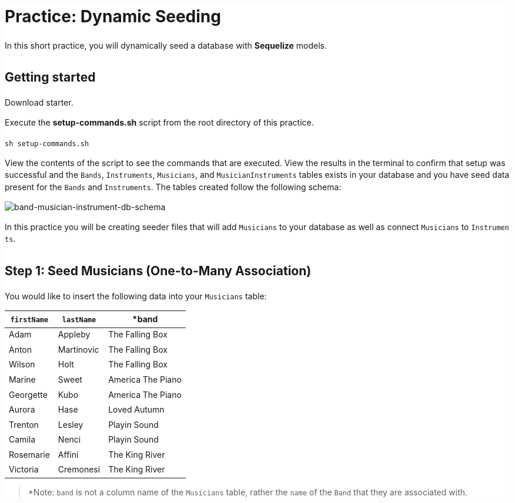 # Practice: Dynamic Seeding

In this short practice, you will dynamically seed a database with **Sequelize**
models.

## Getting started

Download starter. 

Execute the __setup-commands.sh__ script from the root directory of this
practice. 

```shell
sh setup-commands.sh
```

View the contents of the script to see the commands that are executed. View the
results in the terminal to confirm that setup was successful and the `Bands`,
`Instruments`, `Musicians`, and `MusicianInstruments` tables exists in your
database and you have seed data present for the `Bands` and `Instruments`. The
tables created follow the following schema:

![band-musician-instrument-db-schema]

In this practice you will be creating seeder files that will add `Musicians` to
your database as well as connect `Musicians` to `Instruments`.

## Step 1: Seed Musicians (One-to-Many Association)

You would like to insert the following data into your `Musicians` table:

| `firstName` | `lastName` | *band             |
| ----------- | ---------- | ----------------- |
| Adam        | Appleby    | The Falling Box   |
| Anton       | Martinovic | The Falling Box   |
| Wilson      | Holt       | The Falling Box   |
| Marine      | Sweet      | America The Piano |
| Georgette   | Kubo       | America The Piano |
| Aurora      | Hase       | Loved Autumn      |
| Trenton     | Lesley     | Playin Sound      |
| Camila      | Nenci      | Playin Sound      |
| Rosemarie   | Affini     | The King River    |
| Victoria    | Cremonesi  | The King River    |

> *Note: `band` is not a column name of the `Musicians` table, rather the `name`
> of the `Band` that they are associated with.


[band-musician-instrument-db-schema]: https://appacademy-open-assets.s3.us-west-1.amazonaws.com/Modular-Curriculum/content/week-11/practices/band-musician-instrument-db-schema.png
[band-musician-instrument-db-diagram-info]: https://appacademy-open-assets.s3.us-west-1.amazonaws.com/Modular-Curriculum/content/week-11/practices/band-musician-instrument-db-diagram-info.txt
[Op.or]: https://sequelize.org/master/manual/model-querying-basics.html#examples-with--code-op-and--code--and--code-op-or--code-
[hasMany]: https://sequelize.org/master/class/src/associations/has-many.js~HasMany.html
[belongsToMany]: https://sequelize.org/master/class/src/associations/belongs-to-many.js~BelongsToMany.html